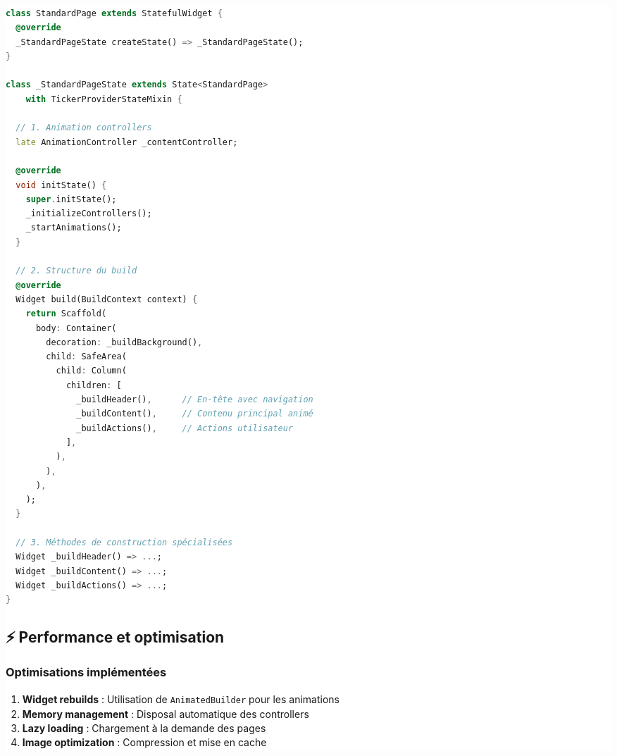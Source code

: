 ```dart
class StandardPage extends StatefulWidget {
  @override
  _StandardPageState createState() => _StandardPageState();
}

class _StandardPageState extends State<StandardPage> 
    with TickerProviderStateMixin {
  
  // 1. Animation controllers
  late AnimationController _contentController;
  
  @override
  void initState() {
    super.initState();
    _initializeControllers();
    _startAnimations();
  }
  
  // 2. Structure du build
  @override
  Widget build(BuildContext context) {
    return Scaffold(
      body: Container(
        decoration: _buildBackground(),
        child: SafeArea(
          child: Column(
            children: [
              _buildHeader(),      // En-tête avec navigation
              _buildContent(),     // Contenu principal animé
              _buildActions(),     // Actions utilisateur
            ],
          ),
        ),
      ),
    );
  }
  
  // 3. Méthodes de construction spécialisées
  Widget _buildHeader() => ...;
  Widget _buildContent() => ...;
  Widget _buildActions() => ...;
}
```

## ⚡ Performance et optimisation

### Optimisations implémentées

1. **Widget rebuilds** : Utilisation de `AnimatedBuilder` pour les animations
2. **Memory management** : Disposal automatique des controllers
3. **Lazy loading** : Chargement à la demande des pages
4. **Image optimization** : Compression et mise en cache
